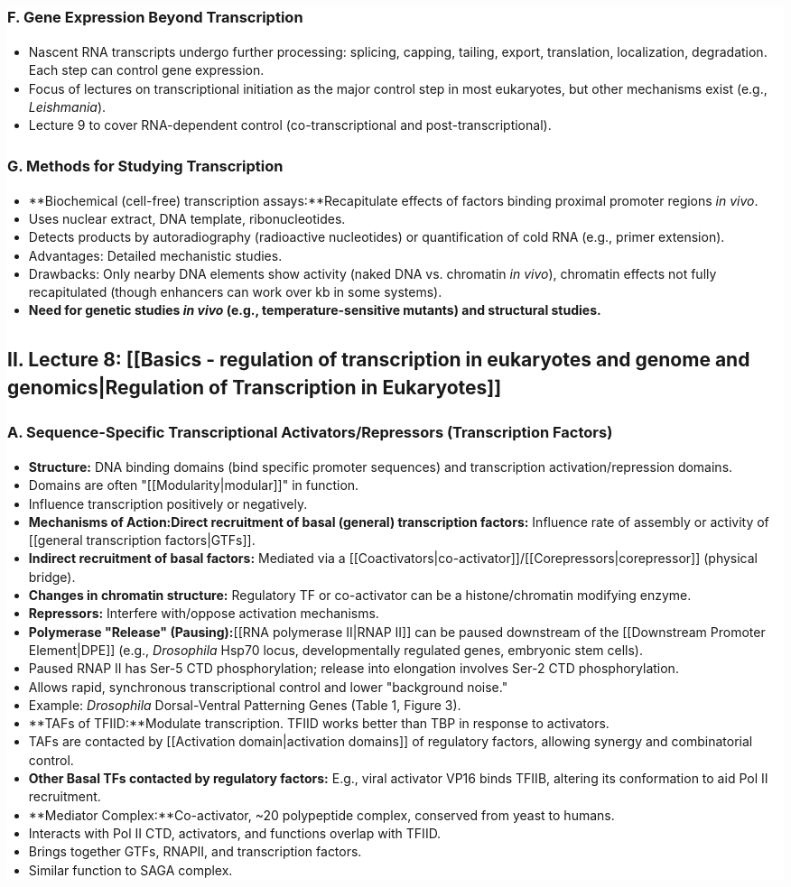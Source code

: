 ### F. Gene Expression Beyond Transcription

- Nascent RNA transcripts undergo further processing: splicing, capping, tailing, export, translation, localization, degradation. Each step can control gene expression.
- Focus of lectures on transcriptional initiation as the major control step in most eukaryotes, but other mechanisms exist (e.g., _Leishmania_).
- Lecture 9 to cover RNA-dependent control (co-transcriptional and post-transcriptional).

### G. Methods for Studying Transcription

- **Biochemical (cell-free) transcription assays:**Recapitulate effects of factors binding proximal promoter regions _in vivo_.
- Uses nuclear extract, DNA template, ribonucleotides.
- Detects products by autoradiography (radioactive nucleotides) or quantification of cold RNA (e.g., primer extension).
- Advantages: Detailed mechanistic studies.
- Drawbacks: Only nearby DNA elements show activity (naked DNA vs. chromatin _in vivo_), chromatin effects not fully recapitulated (though enhancers can work over kb in some systems).
- **Need for genetic studies _in vivo_ (e.g., temperature-sensitive mutants) and structural studies.**

## II. Lecture 8: [[Basics - regulation of transcription in eukaryotes and genome and genomics|Regulation of Transcription in Eukaryotes]]

### A. Sequence-Specific Transcriptional Activators/Repressors (Transcription Factors)

- **Structure:** DNA binding domains (bind specific promoter sequences) and transcription activation/repression domains.
- Domains are often "[[Modularity|modular]]" in function.
- Influence transcription positively or negatively.
- **Mechanisms of Action:Direct recruitment of basal (general) transcription factors:** Influence rate of assembly or activity of [[general transcription factors|GTFs]].
- **Indirect recruitment of basal factors:** Mediated via a [[Coactivators|co-activator]]/[[Corepressors|corepressor]] (physical bridge).
- **Changes in chromatin structure:** Regulatory TF or co-activator can be a histone/chromatin modifying enzyme.
- **Repressors:** Interfere with/oppose activation mechanisms.
- **Polymerase "Release" (Pausing):**[[RNA polymerase II|RNAP II]] can be paused downstream of the [[Downstream Promoter Element|DPE]] (e.g., _Drosophila_ Hsp70 locus, developmentally regulated genes, embryonic stem cells).
- Paused RNAP II has Ser-5 CTD phosphorylation; release into elongation involves Ser-2 CTD phosphorylation.
- Allows rapid, synchronous transcriptional control and lower "background noise."
- Example: _Drosophila_ Dorsal-Ventral Patterning Genes (Table 1, Figure 3).
- **TAFs of TFIID:**Modulate transcription. TFIID works better than TBP in response to activators.
- TAFs are contacted by [[Activation domain|activation domains]] of regulatory factors, allowing synergy and combinatorial control.
- **Other Basal TFs contacted by regulatory factors:** E.g., viral activator VP16 binds TFIIB, altering its conformation to aid Pol II recruitment.
- **Mediator Complex:**Co-activator, ~20 polypeptide complex, conserved from yeast to humans.
- Interacts with Pol II CTD, activators, and functions overlap with TFIID.
- Brings together GTFs, RNAPII, and transcription factors.
- Similar function to SAGA complex.
